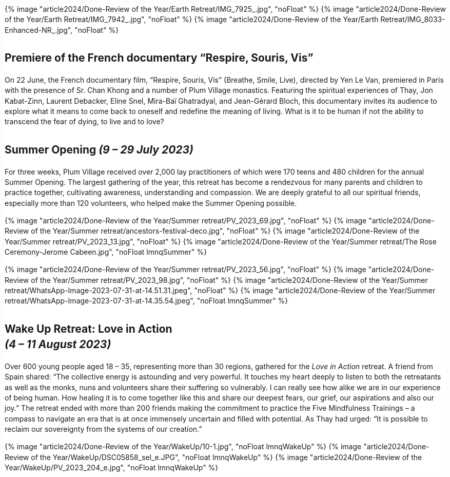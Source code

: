 {% image "article2024/Done-Review of the Year/Earth Retreat/IMG_7925_.jpg", "noFloat" %}
{% image "article2024/Done-Review of the Year/Earth Retreat/IMG_7942_.jpg", "noFloat" %}
{% image "article2024/Done-Review of the Year/Earth Retreat/IMG_8033-Enhanced-NR_.jpg", "noFloat" %}

## Premiere of the French documentary “Respire, Souris, Vis”

On 22 June, the French documentary film, “Respire, Souris, Vis” (Breathe, Smile, Live), directed by Yen Le Van, premiered in Paris with the presence of Sr. Chan Khong and a number of Plum Village monastics. Featuring the spiritual experiences of Thay, Jon Kabat-Zinn, Laurent Debacker, Eline Snel, Mira-Baï Ghatradyal, and Jean-Gérard Bloch, this documentary invites its audience to explore what it means to come back to oneself and redefine the meaning of living. What is it to be human if not the ability to transcend the fear of dying, to live and to love?

## Summer Opening *(9 – 29 July 2023)*

For three weeks, Plum Village received over 2,000 lay practitioners of which were 170 teens and 480 children for the annual Summer Opening. The largest gathering of the year, this retreat has become a rendezvous for many parents and children to practice together, cultivating awareness, understanding and compassion. We are deeply grateful to all our spiritual friends, especially more than 120 volunteers, who helped make the Summer Opening possible.

{% image "article2024/Done-Review of the Year/Summer retreat/PV_2023_69.jpg", "noFloat" %}
{% image "article2024/Done-Review of the Year/Summer retreat/ancestors-festival-deco.jpg", "noFloat" %}
{% image "article2024/Done-Review of the Year/Summer retreat/PV_2023_13.jpg", "noFloat" %}
{% image "article2024/Done-Review of the Year/Summer retreat/The Rose Ceremony-Jerome Cabeen.jpg", "noFloat lmnqSummer" %}

{% image "article2024/Done-Review of the Year/Summer retreat/PV_2023_56.jpg", "noFloat" %}
{% image "article2024/Done-Review of the Year/Summer retreat/PV_2023_98.jpg", "noFloat" %}
{% image "article2024/Done-Review of the Year/Summer retreat/WhatsApp-Image-2023-07-31-at-14.51.31.jpeg", "noFloat" %}
{% image "article2024/Done-Review of the Year/Summer retreat/WhatsApp-Image-2023-07-31-at-14.35.54.jpeg", "noFloat lmnqSummer" %}

## Wake Up Retreat: Love in Action<br/>*(4 – 11 August 2023)*

Over 600 young people aged 18 – 35, representing more than 30 regions, gathered for the *Love in Action* retreat. A friend from Spain shared: “The collective energy is astounding and very powerful. It touches my heart deeply to listen to both the retreatants as well as the monks, nuns and volunteers share their suffering so vulnerably. I can really see how alike we are in our experience of being human. How healing it is to come together like this and share our deepest fears, our grief, our aspirations and also our joy.” The retreat ended with more than 200 friends making the commitment to practice the Five Mindfulness Trainings – a compass to navigate an era that is at once immensely uncertain and filled with potential. As Thay had urged: “It is possible to reclaim our sovereignty from the systems of our creation.”

{% image "article2024/Done-Review of the Year/WakeUp/10-1.jpg", "noFloat lmnqWakeUp" %}
{% image "article2024/Done-Review of the Year/WakeUp/DSC05858_sel_e.JPG", "noFloat lmnqWakeUp" %}
{% image "article2024/Done-Review of the Year/WakeUp/PV_2023_204_e.jpg", "noFloat lmnqWakeUp" %}
